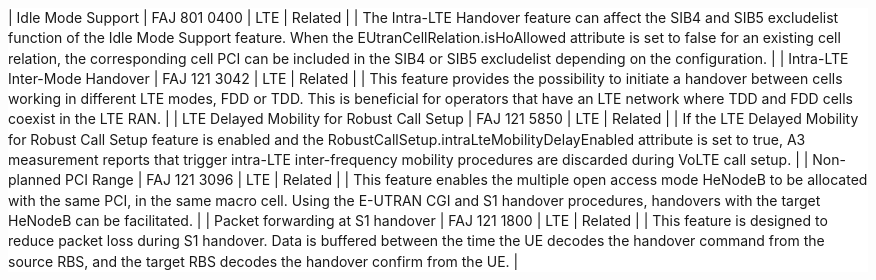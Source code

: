 | Idle Mode Support                                                                             | FAJ 801 0400       | LTE           | Related        |                      | The Intra-LTE Handover feature can affect the SIB4 and SIB5             excludelist function of the Idle Mode Support feature. When the                 EUtranCellRelation.isHoAllowed attribute is set to                 false for an existing cell relation, the corresponding cell PCI can             be included in the SIB4 or SIB5 excludelist depending on the configuration.                                                                                                                                                                                                                                                                                                                                                                                                                                                                                                                                                                                                                                  |
| Intra-LTE Inter-Mode Handover                                                                 | FAJ 121 3042       | LTE           | Related        |                      | This feature provides the possibility to initiate a handover                                     between cells working in different LTE modes, FDD or TDD. This                                     is beneficial for operators that have an LTE network where TDD                                     and FDD cells coexist in the LTE RAN.                                                                                                                                                                                                                                                                                                                                                                                                                                                                                                                                                                                                                                                                            |
| LTE Delayed Mobility for                                         Robust Call Setup            | FAJ 121 5850       | LTE           | Related        |                      | If the LTE Delayed Mobility for Robust Call Setup feature is enabled and the                                 RobustCallSetup.intraLteMobilityDelayEnabled                         attribute is set to true, A3 measurement reports that                         trigger intra-LTE inter-frequency mobility procedures are discarded during                         VoLTE call setup.                                                                                                                                                                                                                                                                                                                                                                                                                                                                                                                                                                                                                                    |
| Non-planned PCI Range                                                                         | FAJ 121 3096       | LTE           | Related        |                      | This feature enables the multiple open access mode HeNodeB to be                                     allocated with the same PCI, in the same macro cell. Using the                                     E-UTRAN CGI and S1 handover procedures, handovers with the                                     target HeNodeB can be facilitated.                                                                                                                                                                                                                                                                                                                                                                                                                                                                                                                                                                                                                                                                               |
| Packet forwarding at S1 handover                                                              | FAJ 121 1800       | LTE           | Related        |                      | This feature is designed to reduce packet loss during S1                                     handover. Data is buffered between the time the UE decodes the                                     handover command from the source RBS, and the target RBS decodes                                     the handover confirm from the UE.                                                                                                                                                                                                                                                                                                                                                                                                                                                                                                                                                                                                                                                                                  |